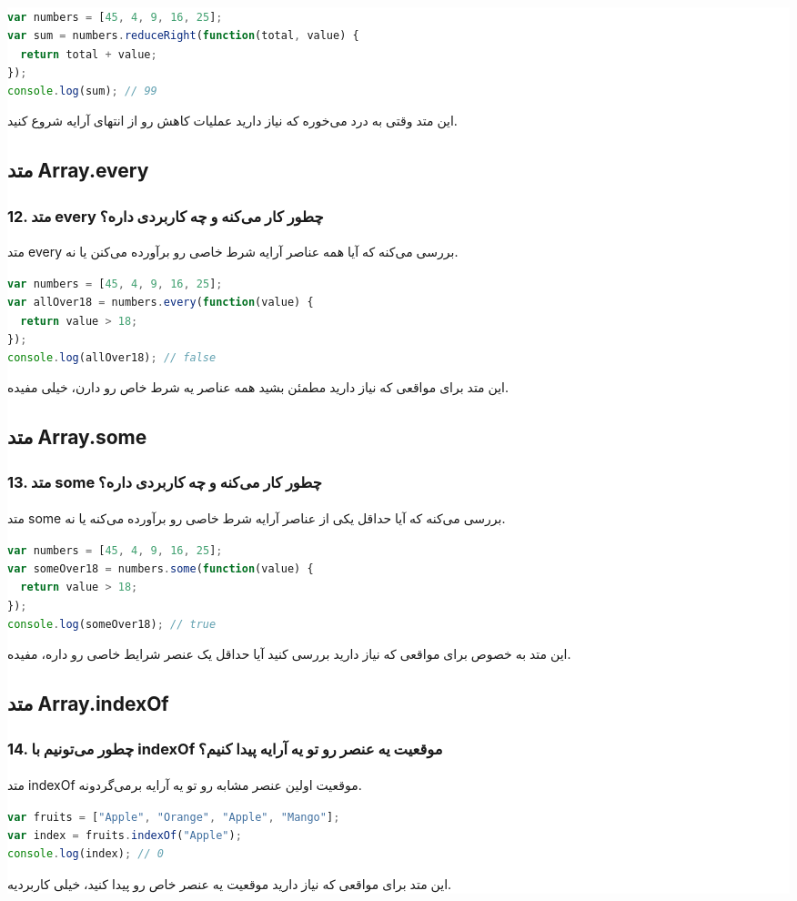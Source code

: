 ```javascript
var numbers = [45, 4, 9, 16, 25];
var sum = numbers.reduceRight(function(total, value) {
  return total + value;
});
console.log(sum); // 99
```

این متد وقتی به درد می‌خوره که نیاز دارید عملیات کاهش رو از انتهای آرایه شروع کنید.

## متد Array.every

### 12. متد every چطور کار می‌کنه و چه کاربردی داره؟
متد every بررسی می‌کنه که آیا همه عناصر آرایه شرط خاصی رو برآورده می‌کنن یا نه.

```javascript
var numbers = [45, 4, 9, 16, 25];
var allOver18 = numbers.every(function(value) {
  return value > 18;
});
console.log(allOver18); // false
```

این متد برای مواقعی که نیاز دارید مطمئن بشید همه عناصر یه شرط خاص رو دارن، خیلی مفیده.

## متد Array.some

### 13. متد some چطور کار می‌کنه و چه کاربردی داره؟
متد some بررسی می‌کنه که آیا حداقل یکی از عناصر آرایه شرط خاصی رو برآورده می‌کنه یا نه.

```javascript
var numbers = [45, 4, 9, 16, 25];
var someOver18 = numbers.some(function(value) {
  return value > 18;
});
console.log(someOver18); // true
```

این متد به خصوص برای مواقعی که نیاز دارید بررسی کنید آیا حداقل یک عنصر شرایط خاصی رو داره، مفیده.

## متد Array.indexOf

### 14. چطور می‌تونیم با indexOf موقعیت یه عنصر رو تو یه آرایه پیدا کنیم؟
متد indexOf موقعیت اولین عنصر مشابه رو تو یه آرایه برمی‌گردونه.

```javascript
var fruits = ["Apple", "Orange", "Apple", "Mango"];
var index = fruits.indexOf("Apple");
console.log(index); // 0
```

این متد برای مواقعی که نیاز دارید موقعیت یه عنصر خاص رو پیدا کنید، خیلی کاربردیه.
